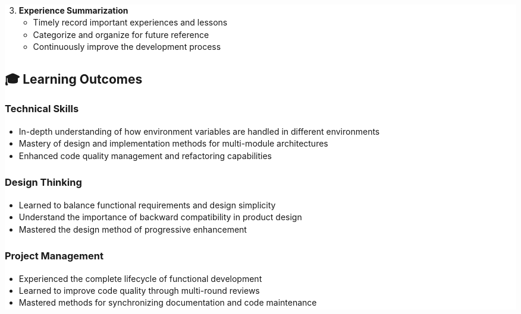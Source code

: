 3. **Experience Summarization**
   - Timely record important experiences and lessons
   - Categorize and organize for future reference
   - Continuously improve the development process

## 🎓 Learning Outcomes

### Technical Skills
- In-depth understanding of how environment variables are handled in different environments
- Mastery of design and implementation methods for multi-module architectures
- Enhanced code quality management and refactoring capabilities

### Design Thinking
- Learned to balance functional requirements and design simplicity
- Understand the importance of backward compatibility in product design
- Mastered the design method of progressive enhancement

### Project Management
- Experienced the complete lifecycle of functional development
- Learned to improve code quality through multi-round reviews
- Mastered methods for synchronizing documentation and code maintenance